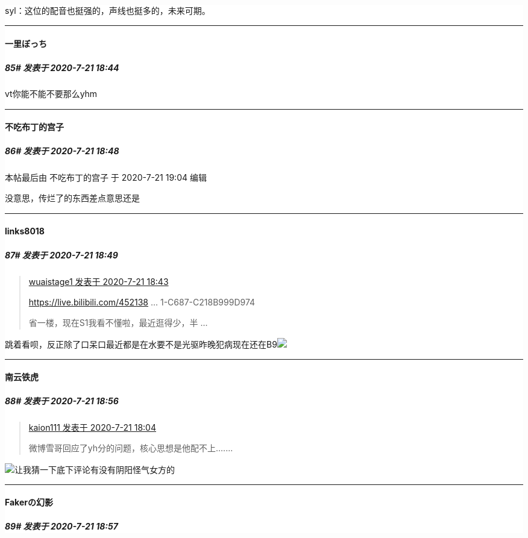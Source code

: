 syl：这位的配音也挺强的，声线也挺多的，未来可期。


-----

####  一里ぼっち  
##### 85#       发表于 2020-7-21 18:44


vt你能不能不要那么yhm


-----

####  不吃布丁的宫子  
##### 86#       发表于 2020-7-21 18:48


 本帖最后由 不吃布丁的宫子 于 2020-7-21 19:04 编辑 

没意思，传烂了的东西差点意思还是


-----

####  links8018  
##### 87#       发表于 2020-7-21 18:49


<blockquote><a href="httphttps://bbs.saraba1st.com/2b/forum.php?mod=redirect&amp;goto=findpost&amp;pid=48176912&amp;ptid=1950425" target="_blank">wuaistage1 发表于 2020-7-21 18:43</a>

https://live.bilibili.com/452138 ... 1-C687-C218B999D974


省一楼，现在S1我看不懂啦，最近逛得少，半 ...</blockquote>

跳着看呗，反正除了口呆口最近都是在水要不是光驱昨晚犯病现在还在B9<img src="https://static.saraba1st.com/image/smiley/face2017/034.png" referrerpolicy="no-referrer">


-----

####  南云铁虎  
##### 88#       发表于 2020-7-21 18:56


<blockquote><a href="httphttps://bbs.saraba1st.com/2b/forum.php?mod=redirect&amp;goto=findpost&amp;pid=48176640&amp;ptid=1950425" target="_blank">kaion111 发表于 2020-7-21 18:04</a>

微博雪哥回应了yh分的问题，核心思想是他配不上.......</blockquote>
<img src="https://static.saraba1st.com/image/smiley/face2017/067.png" referrerpolicy="no-referrer">让我猜一下底下评论有没有阴阳怪气女方的


-----

####  Fakerの幻影  
##### 89#       发表于 2020-7-21 18:57

